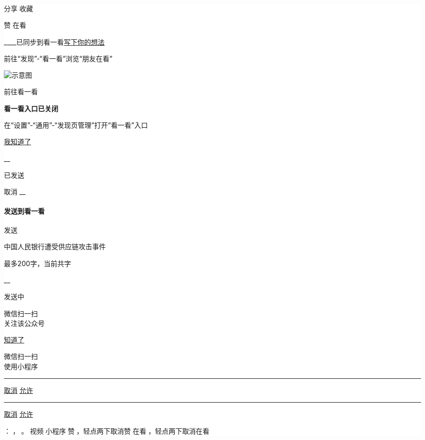 分享 收藏

赞 在看

____已同步到看一看[写下你的想法](javascript:;)

前往“发现”-“看一看”浏览“朋友在看”

![示意图](//res.wx.qq.com/mmbizwap/zh_CN/htmledition/images/pic/appmsg/pic_like_comment55871f.png)

前往看一看

**看一看入口已关闭**

在“设置”-“通用”-“发现页管理”打开“看一看”入口

[我知道了](javascript:;)

__

已发送

取消 __

####  发送到看一看

发送

中国人民银行遭受供应链攻击事件

最多200字，当前共字

__

发送中

微信扫一扫  
关注该公众号

[知道了](javascript:;)

微信扫一扫  
使用小程序

****

[取消](javascript:void\(0\);) [允许](javascript:void\(0\);)

****

[取消](javascript:void\(0\);) [允许](javascript:void\(0\);)

： ， 。 视频 小程序 赞 ，轻点两下取消赞 在看 ，轻点两下取消在看

